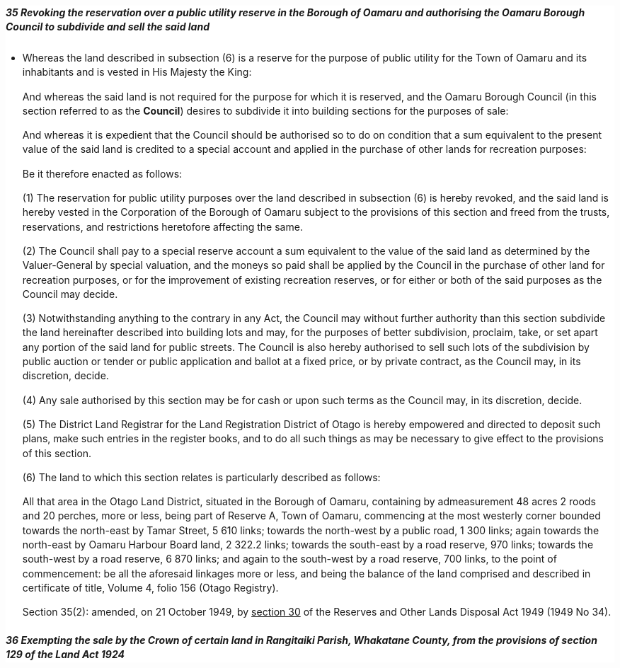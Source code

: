 ##### 35 Revoking the reservation over a public utility reserve in the Borough of Oamaru and authorising the Oamaru Borough Council to subdivide and sell the said land
    
*   Whereas the land described in subsection (6) is a reserve for the purpose of public utility for the Town of Oamaru and its inhabitants and is vested in His Majesty the King:
    
    And whereas the said land is not required for the purpose for which it is reserved, and the Oamaru Borough Council (in this section referred to as the **Council**) desires to subdivide it into building sections for the purposes of sale:
    
    And whereas it is expedient that the Council should be authorised so to do on condition that a sum equivalent to the present value of the said land is credited to a special account and applied in the purchase of other lands for recreation purposes:
    
    Be it therefore enacted as follows:
    
    (1) The reservation for public utility purposes over the land described in subsection (6) is hereby revoked, and the said land is hereby vested in the Corporation of the Borough of Oamaru subject to the provisions of this section and freed from the trusts, reservations, and restrictions heretofore affecting the same.
    
    (2) The Council shall pay to a special reserve account a sum equivalent to the value of the said land as determined by the Valuer-General by special valuation, and the moneys so paid shall be applied by the Council in the purchase of other land for recreation purposes, or for the improvement of existing recreation reserves, or for either or both of the said purposes as the Council may decide.
    
    (3) Notwithstanding anything to the contrary in any Act, the Council may without further authority than this section subdivide the land hereinafter described into building lots and may, for the purposes of better subdivision, proclaim, take, or set apart any portion of the said land for public streets. The Council is also hereby authorised to sell such lots of the subdivision by public auction or tender or public application and ballot at a fixed price, or by private contract, as the Council may, in its discretion, decide.
    
    (4) Any sale authorised by this section may be for cash or upon such terms as the Council may, in its discretion, decide.
    
    (5) The District Land Registrar for the Land Registration District of Otago is hereby empowered and directed to deposit such plans, make such entries in the register books, and to do all such things as may be necessary to give effect to the provisions of this section.
    
    (6) The land to which this section relates is particularly described as follows:
    
    All that area in the Otago Land District, situated in the Borough of Oamaru, containing by admeasurement 48 acres 2 roods and 20 perches, more or less, being part of Reserve A, Town of Oamaru, commencing at the most westerly corner bounded towards the north-east by Tamar Street, 5 610 links; towards the north-west by a public road, 1 300 links; again towards the north-east by Oamaru Harbour Board land, 2 322.2 links; towards the south-east by a road reserve, 970 links; towards the south-west by a road reserve, 6 870 links; and again to the south-west by a road reserve, 700 links, to the point of commencement: be all the aforesaid linkages more or less, and being the balance of the land comprised and described in certificate of title, Volume 4, folio 156 (Otago Registry).
    
    Section 35(2): amended, on 21 October 1949, by [section 30][48] of the Reserves and Other Lands Disposal Act 1949 (1949 No 34).

##### 36 Exempting the sale by the Crown of certain land in Rangitaiki Parish, Whakatane County, from the provisions of section 129 of the Land Act 1924
    

[0]: http://www.legislation.govt.nz/act/public/1948/0072/latest/link.aspx?id=DLM195466
[1]: http://www.legislation.govt.nz/act/public/1948/0072/latest/whole.html#DLM254487
[2]: http://www.legislation.govt.nz/act/public/1948/0072/latest/whole.html#DLM254489
[3]: http://www.legislation.govt.nz/act/public/1948/0072/latest/whole.html#DLM254490
[4]: http://www.legislation.govt.nz/act/public/1948/0072/latest/whole.html#DLM254492
[5]: http://www.legislation.govt.nz/act/public/1948/0072/latest/whole.html#DLM254493
[6]: http://www.legislation.govt.nz/act/public/1948/0072/latest/whole.html#DLM254495
[7]: http://www.legislation.govt.nz/act/public/1948/0072/latest/whole.html#DLM254496
[8]: http://www.legislation.govt.nz/act/public/1948/0072/latest/whole.html#DLM254497
[9]: http://www.legislation.govt.nz/act/public/1948/0072/latest/whole.html#DLM254499
[10]: http://www.legislation.govt.nz/act/public/1948/0072/latest/whole.html#DLM255001
[11]: http://www.legislation.govt.nz/act/public/1948/0072/latest/whole.html#DLM255002
[12]: http://www.legislation.govt.nz/act/public/1948/0072/latest/whole.html#DLM255003
[13]: http://www.legislation.govt.nz/act/public/1948/0072/latest/whole.html#DLM255005
[14]: http://www.legislation.govt.nz/act/public/1948/0072/latest/whole.html#DLM255006
[15]: http://www.legislation.govt.nz/act/public/1948/0072/latest/whole.html#DLM255007
[16]: http://www.legislation.govt.nz/act/public/1948/0072/latest/whole.html#DLM255008
[17]: http://www.legislation.govt.nz/act/public/1948/0072/latest/whole.html#DLM255009
[18]: http://www.legislation.govt.nz/act/public/1948/0072/latest/whole.html#DLM255010
[19]: http://www.legislation.govt.nz/act/public/1948/0072/latest/whole.html#DLM255012
[20]: http://www.legislation.govt.nz/act/public/1948/0072/latest/whole.html#DLM255013
[21]: http://www.legislation.govt.nz/act/public/1948/0072/latest/whole.html#DLM255015
[22]: http://www.legislation.govt.nz/act/public/1948/0072/latest/whole.html#DLM255016
[23]: http://www.legislation.govt.nz/act/public/1948/0072/latest/whole.html#DLM255017
[24]: http://www.legislation.govt.nz/act/public/1948/0072/latest/whole.html#DLM255019
[25]: http://www.legislation.govt.nz/act/public/1948/0072/latest/whole.html#DLM255021
[26]: http://www.legislation.govt.nz/act/public/1948/0072/latest/whole.html#DLM255022
[27]: http://www.legislation.govt.nz/act/public/1948/0072/latest/whole.html#DLM255023
[28]: http://www.legislation.govt.nz/act/public/1948/0072/latest/whole.html#DLM255025
[29]: http://www.legislation.govt.nz/act/public/1948/0072/latest/whole.html#DLM255027
[30]: http://www.legislation.govt.nz/act/public/1948/0072/latest/whole.html#DLM255028
[31]: http://www.legislation.govt.nz/act/public/1948/0072/latest/whole.html#DLM255029
[32]: http://www.legislation.govt.nz/act/public/1948/0072/latest/whole.html#DLM255031
[33]: http://www.legislation.govt.nz/act/public/1948/0072/latest/whole.html#DLM255032
[34]: http://www.legislation.govt.nz/act/public/1948/0072/latest/whole.html#DLM255033
[35]: http://www.legislation.govt.nz/act/public/1948/0072/latest/whole.html#DLM255034
[36]: http://www.legislation.govt.nz/act/public/1948/0072/latest/whole.html#DLM255037
[37]: http://www.legislation.govt.nz/act/public/1948/0072/latest/whole.html#DLM255039
[38]: http://www.legislation.govt.nz/act/public/1948/0072/latest/whole.html#DLM255040
[39]: http://www.legislation.govt.nz/act/public/1948/0072/latest/whole.html#DLM255041
[40]: http://www.legislation.govt.nz/act/public/1948/0072/latest/link.aspx?id=DLM53084
[41]: http://www.legislation.govt.nz/act/public/1948/0072/latest/link.aspx?id=DLM35492
[42]: http://www.legislation.govt.nz/act/public/1948/0072/latest/link.aspx?id=DLM178538
[43]: http://www.legislation.govt.nz/act/public/1948/0072/latest/link.aspx?id=DLM37652
[44]: http://www.legislation.govt.nz/act/public/1948/0072/latest/link.aspx?id=DLM258750
[45]: http://www.legislation.govt.nz/act/public/1948/0072/latest/link.aspx?id=DLM264572
[46]: http://www.legislation.govt.nz/act/public/1948/0072/latest/link.aspx?id=DLM201044
[47]: http://www.legislation.govt.nz/act/public/1948/0072/latest/link.aspx?id=DLM258752
[48]: http://www.legislation.govt.nz/act/public/1948/0072/latest/link.aspx?id=DLM258785
[49]: http://www.pco.parliament.govt.nz/reprints/
[50]: http://www.legislation.govt.nz/act/public/1948/0072/latest/link.aspx?id=DLM195439
[51]: http://www.pco.parliament.govt.nz/editorial-conventions/
[52]: http://www.legislation.govt.nz/act/public/1948/0072/latest/link.aspx?id=DLM195468
[53]: http://www.legislation.govt.nz/act/public/1948/0072/latest/link.aspx?id=DLM195470